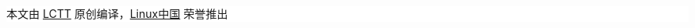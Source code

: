 本文由 [LCTT](https://github.com/LCTT/TranslateProject) 原创编译，[Linux中国](https://linux.cn/) 荣誉推出

[a]: https://itsfoss.com/author/pratham/
[b]: https://github.com/lujun9972
[1]: https://github.com/smxi/inxi
[2]: https://i0.wp.com/itsfoss.com/wp-content/uploads/2021/12/01_inxi.webp?resize=800%2C450&ssl=1
[3]: https://i2.wp.com/itsfoss.com/wp-content/uploads/2021/12/02_inxi_flag_b.webp?resize=800%2C450&ssl=1
[4]: https://i2.wp.com/itsfoss.com/wp-content/uploads/2021/12/03_inxi_flag_a.webp?resize=800%2C450&ssl=1
[5]: https://itsfoss.com/32-bit-64-bit-ubuntu/
[6]: https://i0.wp.com/itsfoss.com/wp-content/uploads/2021/12/04_inxi_flag_c.webp?resize=800%2C450&ssl=1
[7]: https://i0.wp.com/itsfoss.com/wp-content/uploads/2021/12/05_inxi_flag_c_vm.webp?resize=800%2C396&ssl=1
[8]: https://i1.wp.com/itsfoss.com/wp-content/uploads/2021/12/06_inxi_flag_f.webp?resize=800%2C450&ssl=1
[9]: https://i2.wp.com/itsfoss.com/wp-content/uploads/2021/12/07_inxi_flag_g.webp?resize=800%2C450&ssl=1
[10]: https://i1.wp.com/itsfoss.com/wp-content/uploads/2021/12/inxi-get-running-process-info.png?resize=768%2C272&ssl=1
[11]: https://i0.wp.com/itsfoss.com/wp-content/uploads/2021/12/08_inxi_flag_m.webp?resize=800%2C450&ssl=1
[12]: https://i2.wp.com/itsfoss.com/wp-content/uploads/2021/12/package-repo-info-with-inxi.png?resize=800%2C339&ssl=1
[13]: https://i1.wp.com/itsfoss.com/wp-content/uploads/2021/12/09_inxi_flag_r.webp?resize=800%2C450&ssl=1
[14]: https://i1.wp.com/itsfoss.com/wp-content/uploads/2021/12/12_inxi_flag_w.webp?resize=800%2C450&ssl=1
[15]: https://i2.wp.com/itsfoss.com/wp-content/uploads/2021/12/10_inxi_flag_t.webp?resize=800%2C450&ssl=1
[16]: https://i1.wp.com/itsfoss.com/wp-content/uploads/2021/12/11_inxi_flag_t_cm10.webp?resize=800%2C450&ssl=1
[17]: https://itsfoss.com/linux-system-monitoring-tools/
[18]: https://itsfoss.community/
[19]: https://itsfoss.com/hardinfo/


[#]: subject: "Get All Kind of System Information in Linux Terminal With inxi"
[#]: via: "https://itsfoss.com/inxi-system-info-linux/"
[#]: author: "Pratham Patel https://itsfoss.com/author/pratham/"
[#]: collector: "lujun9972"
[#]: translator: "jrglinux"
[#]: reviewer: " "
[#]: publisher: " "
[#]: url: " "
